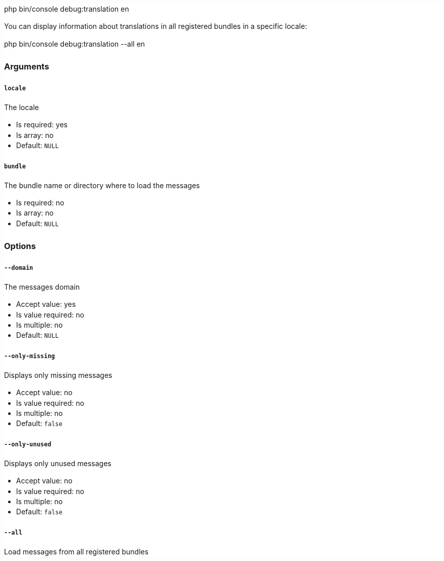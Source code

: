   php bin/console debug:translation en

You can display information about translations in all registered bundles in a specific locale:

  php bin/console debug:translation --all en


### Arguments

#### `locale`

The locale

* Is required: yes
* Is array: no
* Default: `NULL`

#### `bundle`

The bundle name or directory where to load the messages

* Is required: no
* Is array: no
* Default: `NULL`

### Options

#### `--domain`

The messages domain

* Accept value: yes
* Is value required: no
* Is multiple: no
* Default: `NULL`

#### `--only-missing`

Displays only missing messages

* Accept value: no
* Is value required: no
* Is multiple: no
* Default: `false`

#### `--only-unused`

Displays only unused messages

* Accept value: no
* Is value required: no
* Is multiple: no
* Default: `false`

#### `--all`

Load messages from all registered bundles
